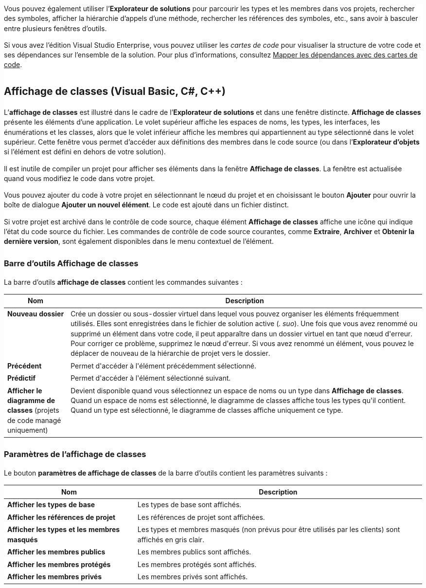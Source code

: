 Vous pouvez également utiliser l’**Explorateur de solutions** pour parcourir les types et les membres dans vos projets, rechercher des symboles, afficher la hiérarchie d’appels d’une méthode, rechercher les références des symboles, etc., sans avoir à basculer entre plusieurs fenêtres d’outils.

Si vous avez l’édition Visual Studio Enterprise, vous pouvez utiliser les *cartes de code* pour visualiser la structure de votre code et ses dépendances sur l’ensemble de la solution. Pour plus d’informations, consultez [Mapper les dépendances avec des cartes de code](../modeling/map-dependencies-across-your-solutions.md).

## <a name="class-view-visual-basic-c-c"></a>Affichage de classes (Visual Basic, C#, C++)

L’**affichage de classes** est illustré dans le cadre de l’**Explorateur de solutions** et dans une fenêtre distincte. **Affichage de classes** présente les éléments d’une application. Le volet supérieur affiche les espaces de noms, les types, les interfaces, les énumérations et les classes, alors que le volet inférieur affiche les membres qui appartiennent au type sélectionné dans le volet supérieur. Cette fenêtre vous permet d’accéder aux définitions des membres dans le code source (ou dans l’**Explorateur d’objets** si l’élément est défini en dehors de votre solution).

Il est inutile de compiler un projet pour afficher ses éléments dans la fenêtre **Affichage de classes**. La fenêtre est actualisée quand vous modifiez le code dans votre projet.

Vous pouvez ajouter du code à votre projet en sélectionnant le nœud du projet et en choisissant le bouton **Ajouter** pour ouvrir la boîte de dialogue **Ajouter un nouvel élément**. Le code est ajouté dans un fichier distinct.

Si votre projet est archivé dans le contrôle de code source, chaque élément **Affichage de classes** affiche une icône qui indique l’état du code source du fichier. Les commandes de contrôle de code source courantes, comme **Extraire**, **Archiver** et **Obtenir la dernière version**, sont également disponibles dans le menu contextuel de l’élément.

### <a name="class-view-toolbar"></a>Barre d’outils Affichage de classes

La barre d’outils **affichage de classes** contient les commandes suivantes :

|Nom|Description|
|-|-|
|**Nouveau dossier**|Crée un dossier ou sous-dossier virtuel dans lequel vous pouvez organiser les éléments fréquemment utilisés. Elles sont enregistrées dans le fichier de solution active (*. suo*). Une fois que vous avez renommé ou supprimé un élément dans votre code, il peut apparaître dans un dossier virtuel en tant que nœud d'erreur. Pour corriger ce problème, supprimez le nœud d'erreur. Si vous avez renommé un élément, vous pouvez le déplacer de nouveau de la hiérarchie de projet vers le dossier.|
|**Précédent**|Permet d'accéder à l'élément précédemment sélectionné.|
|**Prédictif**|Permet d'accéder à l'élément sélectionné suivant.|
|**Afficher le diagramme de classes** (projets de code managé uniquement)|Devient disponible quand vous sélectionnez un espace de noms ou un type dans **Affichage de classes**. Quand un espace de noms est sélectionné, le diagramme de classes affiche tous les types qu'il contient. Quand un type est sélectionné, le diagramme de classes affiche uniquement ce type.|

### <a name="class-view-settings"></a>Paramètres de l’affichage de classes

Le bouton **paramètres de affichage de classes** de la barre d’outils contient les paramètres suivants :

|Nom|Description|
|-|-|
|**Afficher les types de base**|Les types de base sont affichés.|
|**Afficher les références de projet**|Les références de projet sont affichées.|
|**Afficher les types et les membres masqués**|Les types et membres masqués (non prévus pour être utilisés par les clients) sont affichés en gris clair.|
|**Afficher les membres publics**|Les membres publics sont affichés.|
|**Afficher les membres protégés**|Les membres protégés sont affichés.|
|**Afficher les membres privés**|Les membres privés sont affichés.|